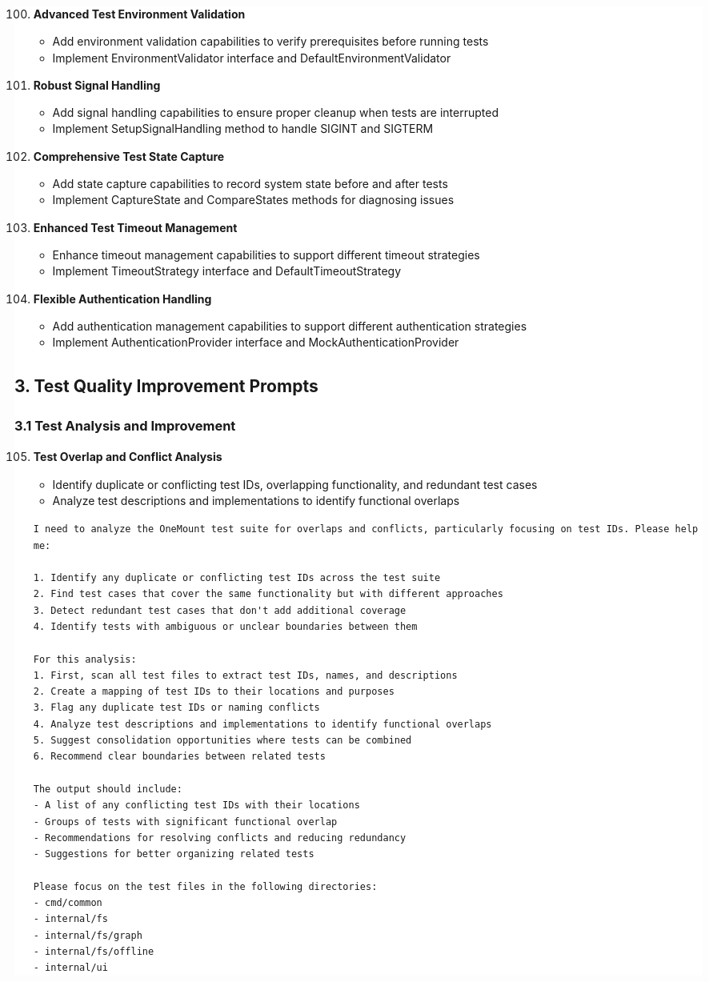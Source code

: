 100. **Advanced Test Environment Validation**
     - Add environment validation capabilities to verify prerequisites before running tests
     - Implement EnvironmentValidator interface and DefaultEnvironmentValidator

101. **Robust Signal Handling**
     - Add signal handling capabilities to ensure proper cleanup when tests are interrupted
     - Implement SetupSignalHandling method to handle SIGINT and SIGTERM

102. **Comprehensive Test State Capture**
     - Add state capture capabilities to record system state before and after tests
     - Implement CaptureState and CompareStates methods for diagnosing issues

103. **Enhanced Test Timeout Management**
     - Enhance timeout management capabilities to support different timeout strategies
     - Implement TimeoutStrategy interface and DefaultTimeoutStrategy

104. **Flexible Authentication Handling**
     - Add authentication management capabilities to support different authentication strategies
     - Implement AuthenticationProvider interface and MockAuthenticationProvider

## 3. Test Quality Improvement Prompts

### 3.1 Test Analysis and Improvement

105. **Test Overlap and Conflict Analysis**
     - Identify duplicate or conflicting test IDs, overlapping functionality, and redundant test cases
     - Analyze test descriptions and implementations to identify functional overlaps

     ```
     I need to analyze the OneMount test suite for overlaps and conflicts, particularly focusing on test IDs. Please help me:

     1. Identify any duplicate or conflicting test IDs across the test suite
     2. Find test cases that cover the same functionality but with different approaches
     3. Detect redundant test cases that don't add additional coverage
     4. Identify tests with ambiguous or unclear boundaries between them

     For this analysis:
     1. First, scan all test files to extract test IDs, names, and descriptions
     2. Create a mapping of test IDs to their locations and purposes
     3. Flag any duplicate test IDs or naming conflicts
     4. Analyze test descriptions and implementations to identify functional overlaps
     5. Suggest consolidation opportunities where tests can be combined
     6. Recommend clear boundaries between related tests

     The output should include:
     - A list of any conflicting test IDs with their locations
     - Groups of tests with significant functional overlap
     - Recommendations for resolving conflicts and reducing redundancy
     - Suggestions for better organizing related tests

     Please focus on the test files in the following directories:
     - cmd/common
     - internal/fs
     - internal/fs/graph
     - internal/fs/offline
     - internal/ui
     ```
